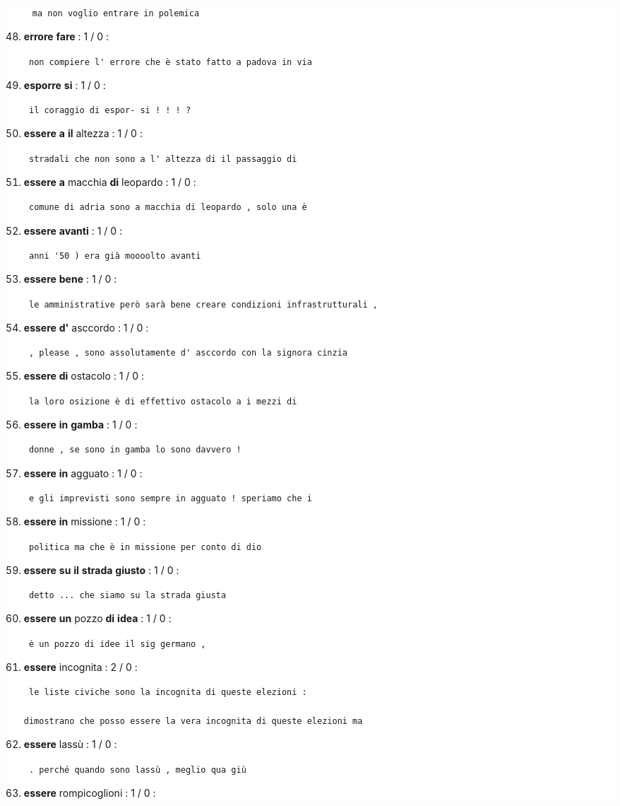 		 ma non voglio entrare in polemica

48. **errore** **fare** : 1  / 0 :

		 non compiere l' errore che è stato fatto a padova in via

49. **esporre** **si** : 1  / 0 :

		 il coraggio di espor- si ! ! ! ?

50. **essere** **a** **il** altezza : 1  / 0 :

		 stradali che non sono a l' altezza di il passaggio di

51. **essere** **a** macchia **di** leopardo : 1  / 0 :

		 comune di adria sono a macchia di leopardo , solo una è

52. **essere** **avanti** : 1  / 0 :

		 anni '50 ) era già moooolto avanti

53. **essere** **bene** : 1  / 0 :

		 le amministrative però sarà bene creare condizioni infrastrutturali ,

54. **essere** **d'** asccordo : 1  / 0 :

		 , please , sono assolutamente d' asccordo con la signora cinzia

55. **essere** **di** ostacolo : 1  / 0 :

		 la loro osizione è di effettivo ostacolo a i mezzi di

56. **essere** **in** **gamba** : 1  / 0 :

		 donne , se sono in gamba lo sono davvero !

57. **essere** **in** agguato : 1  / 0 :

		 e gli imprevisti sono sempre in agguato ! speriamo che i

58. **essere** **in** missione : 1  / 0 :

		 politica ma che è in missione per conto di dio

59. **essere** **su** **il** **strada** **giusto** : 1  / 0 :

		 detto ... che siamo su la strada giusta

60. **essere** **un** pozzo **di** **idea** : 1  / 0 :

		 è un pozzo di idee il sig germano ,

61. **essere** incognita : 2  / 0 :

		 le liste civiche sono la incognita di queste elezioni :

		dimostrano che posso essere la vera incognita di queste elezioni ma

62. **essere** lassù : 1  / 0 :

		 . perché quando sono lassù , meglio qua giù

63. **essere** rompicoglioni : 1  / 0 :
